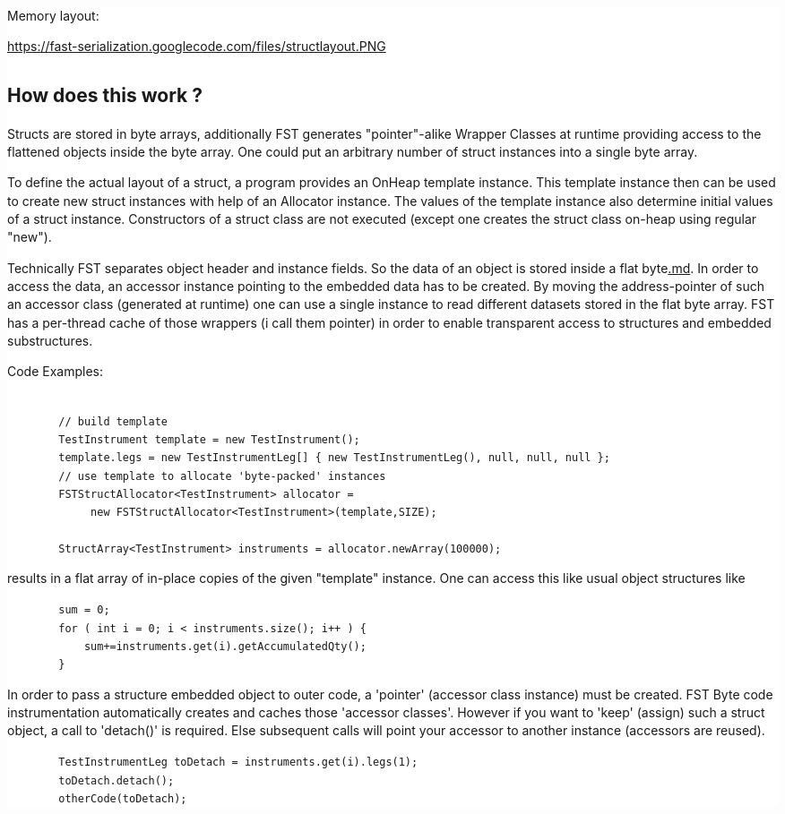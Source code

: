 
Memory layout:

https://fast-serialization.googlecode.com/files/structlayout.PNG

## How does this work ? ##

Structs are stored in byte arrays, additionally FST generates "pointer"-alike Wrapper Classes at runtime providing access to the flattened objects inside the byte array. One could put an arbitrary number of struct instances into a single byte array.

To define the actual layout of a struct, a program provides an OnHeap template instance. This template instance then can be used to create new struct instances with help of an Allocator instance. The values of the template instance also determine initial values of a struct instance. Constructors of a struct class are not executed (except one creates the struct class on-heap using regular "new").

Technically FST separates object header and instance fields. So the data of an object is stored inside a flat byte[.md](.md). In order to access the data, an accessor instance pointing to the embedded data has to be created. By moving the address-pointer of such an accessor class (generated at runtime) one can use a single instance to read different datasets stored in the flat byte array. FST has a per-thread cache of those wrappers (i call them pointer) in order to enable transparent access to structures and embedded substructures.

Code Examples:
```
        
        // build template
        TestInstrument template = new TestInstrument();
        template.legs = new TestInstrumentLeg[] { new TestInstrumentLeg(), null, null, null };
        // use template to allocate 'byte-packed' instances
        FSTStructAllocator<TestInstrument> allocator = 
             new FSTStructAllocator<TestInstrument>(template,SIZE);

        StructArray<TestInstrument> instruments = allocator.newArray(100000);

```

results in a flat array of in-place copies of the given "template" instance. One can access this like usual object structures like

```
        sum = 0;
        for ( int i = 0; i < instruments.size(); i++ ) {
            sum+=instruments.get(i).getAccumulatedQty();
        }
```

In order to pass a structure embedded object to outer code, a 'pointer' (accessor class instance) must be created. FST Byte code instrumentation automatically creates and caches those 'accessor classes'. However if you want to 'keep' (assign) such a struct object, a call to 'detach()' is required. Else subsequent calls will point your accessor to another instance (accessors are reused).


```
        TestInstrumentLeg toDetach = instruments.get(i).legs(1);
        toDetach.detach();
        otherCode(toDetach);
```
